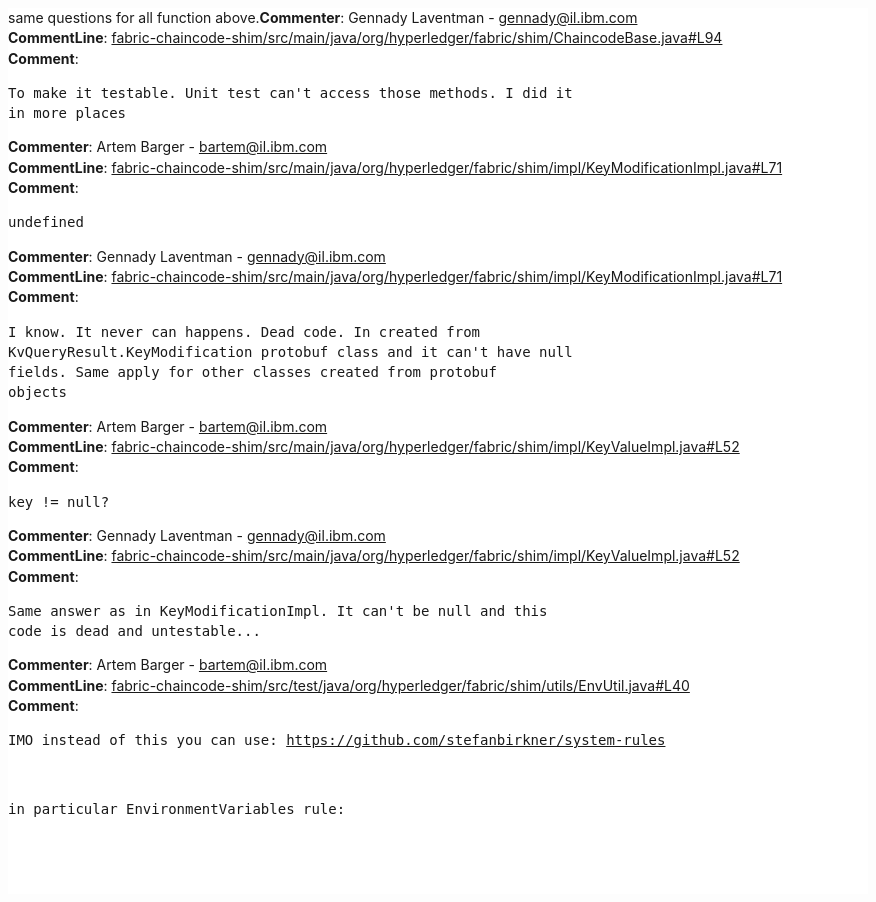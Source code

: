 same questions for all function above.</pre><strong>Commenter</strong>: Gennady Laventman - gennady@il.ibm.com<br><strong>CommentLine</strong>: [fabric-chaincode-shim/src/main/java/org/hyperledger/fabric/shim/ChaincodeBase.java#L94](https://github.com/hyperledger-gerrit-archive/fabric-chaincode-java/blob/7eb57b54e1fe6e615459b9ec833c17c153c7220d/fabric-chaincode-shim/src/main/java/org/hyperledger/fabric/shim/ChaincodeBase.java#L94)<br><strong>Comment</strong>: <pre>To make it testable. Unit test can't access those methods. I did it in more places</pre><strong>Commenter</strong>: Artem Barger - bartem@il.ibm.com<br><strong>CommentLine</strong>: [fabric-chaincode-shim/src/main/java/org/hyperledger/fabric/shim/impl/KeyModificationImpl.java#L71](https://github.com/hyperledger-gerrit-archive/fabric-chaincode-java/blob/7eb57b54e1fe6e615459b9ec833c17c153c7220d/fabric-chaincode-shim/src/main/java/org/hyperledger/fabric/shim/impl/KeyModificationImpl.java#L71)<br><strong>Comment</strong>: <pre>undefined</pre><strong>Commenter</strong>: Gennady Laventman - gennady@il.ibm.com<br><strong>CommentLine</strong>: [fabric-chaincode-shim/src/main/java/org/hyperledger/fabric/shim/impl/KeyModificationImpl.java#L71](https://github.com/hyperledger-gerrit-archive/fabric-chaincode-java/blob/7eb57b54e1fe6e615459b9ec833c17c153c7220d/fabric-chaincode-shim/src/main/java/org/hyperledger/fabric/shim/impl/KeyModificationImpl.java#L71)<br><strong>Comment</strong>: <pre>I know. It never can happens. Dead code. In created from KvQueryResult.KeyModification protobuf class and it can't have null fields. Same apply for other classes created from protobuf objects</pre><strong>Commenter</strong>: Artem Barger - bartem@il.ibm.com<br><strong>CommentLine</strong>: [fabric-chaincode-shim/src/main/java/org/hyperledger/fabric/shim/impl/KeyValueImpl.java#L52](https://github.com/hyperledger-gerrit-archive/fabric-chaincode-java/blob/7eb57b54e1fe6e615459b9ec833c17c153c7220d/fabric-chaincode-shim/src/main/java/org/hyperledger/fabric/shim/impl/KeyValueImpl.java#L52)<br><strong>Comment</strong>: <pre>key != null?</pre><strong>Commenter</strong>: Gennady Laventman - gennady@il.ibm.com<br><strong>CommentLine</strong>: [fabric-chaincode-shim/src/main/java/org/hyperledger/fabric/shim/impl/KeyValueImpl.java#L52](https://github.com/hyperledger-gerrit-archive/fabric-chaincode-java/blob/7eb57b54e1fe6e615459b9ec833c17c153c7220d/fabric-chaincode-shim/src/main/java/org/hyperledger/fabric/shim/impl/KeyValueImpl.java#L52)<br><strong>Comment</strong>: <pre>Same answer as in KeyModificationImpl. It can't be null and this code is dead and untestable...</pre><strong>Commenter</strong>: Artem Barger - bartem@il.ibm.com<br><strong>CommentLine</strong>: [fabric-chaincode-shim/src/test/java/org/hyperledger/fabric/shim/utils/EnvUtil.java#L40](https://github.com/hyperledger-gerrit-archive/fabric-chaincode-java/blob/7eb57b54e1fe6e615459b9ec833c17c153c7220d/fabric-chaincode-shim/src/test/java/org/hyperledger/fabric/shim/utils/EnvUtil.java#L40)<br><strong>Comment</strong>: <pre>IMO instead of this you can use: https://github.com/stefanbirkner/system-rules

in particular EnvironmentVariables rule: